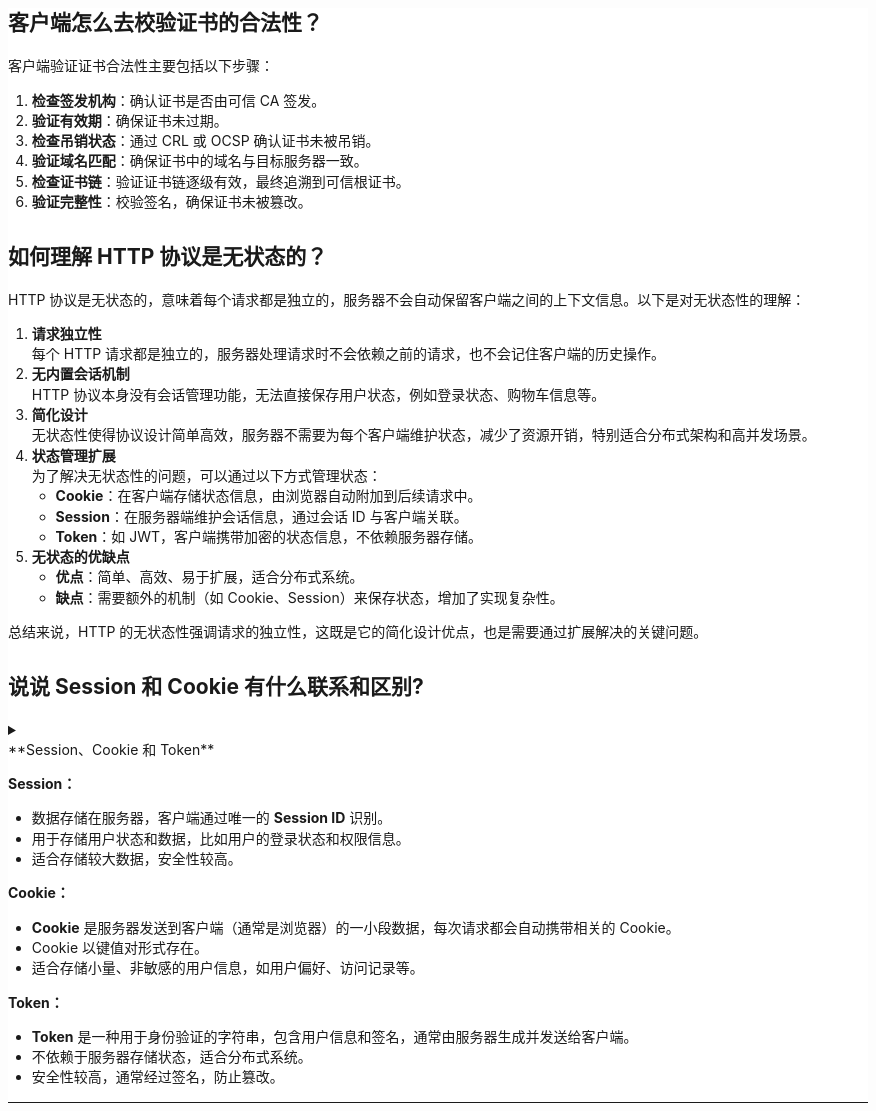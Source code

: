 ## 客户端怎么去校验证书的合法性？
客户端验证证书合法性主要包括以下步骤：

1. **检查签发机构**：确认证书是否由可信 CA 签发。
2. **验证有效期**：确保证书未过期。
3. **检查吊销状态**：通过 CRL 或 OCSP 确认证书未被吊销。
4. **验证域名匹配**：确保证书中的域名与目标服务器一致。
5. **检查证书链**：验证证书链逐级有效，最终追溯到可信根证书。
6. **验证完整性**：校验签名，确保证书未被篡改。

## 如何理解 HTTP 协议是无状态的？
HTTP 协议是无状态的，意味着每个请求都是独立的，服务器不会自动保留客户端之间的上下文信息。以下是对无状态性的理解：

1. **请求独立性**  
每个 HTTP 请求都是独立的，服务器处理请求时不会依赖之前的请求，也不会记住客户端的历史操作。
2. **无内置会话机制**  
HTTP 协议本身没有会话管理功能，无法直接保存用户状态，例如登录状态、购物车信息等。
3. **简化设计**  
无状态性使得协议设计简单高效，服务器不需要为每个客户端维护状态，减少了资源开销，特别适合分布式架构和高并发场景。
4. **状态管理扩展**  
为了解决无状态性的问题，可以通过以下方式管理状态：
    - **Cookie**：在客户端存储状态信息，由浏览器自动附加到后续请求中。
    - **Session**：在服务器端维护会话信息，通过会话 ID 与客户端关联。
    - **Token**：如 JWT，客户端携带加密的状态信息，不依赖服务器存储。
5. **无状态的优缺点**
    - **优点**：简单、高效、易于扩展，适合分布式系统。
    - **缺点**：需要额外的机制（如 Cookie、Session）来保存状态，增加了实现复杂性。

总结来说，HTTP 的无状态性强调请求的独立性，这既是它的简化设计优点，也是需要通过扩展解决的关键问题。

## 说说 Session 和 Cookie 有什么联系和区别?
<details class="lake-collapse"><summary id="ucad34c96"></summary></details>
**Session、Cookie 和 Token**

**Session：**

+ 数据存储在服务器，客户端通过唯一的 **Session ID** 识别。
+ 用于存储用户状态和数据，比如用户的登录状态和权限信息。
+ 适合存储较大数据，安全性较高。

**Cookie：**

+ **Cookie** 是服务器发送到客户端（通常是浏览器）的一小段数据，每次请求都会自动携带相关的 Cookie。
+ Cookie 以键值对形式存在。
+ 适合存储小量、非敏感的用户信息，如用户偏好、访问记录等。

**Token：**

+ **Token** 是一种用于身份验证的字符串，包含用户信息和签名，通常由服务器生成并发送给客户端。
+ 不依赖于服务器存储状态，适合分布式系统。
+ 安全性较高，通常经过签名，防止篡改。

---

